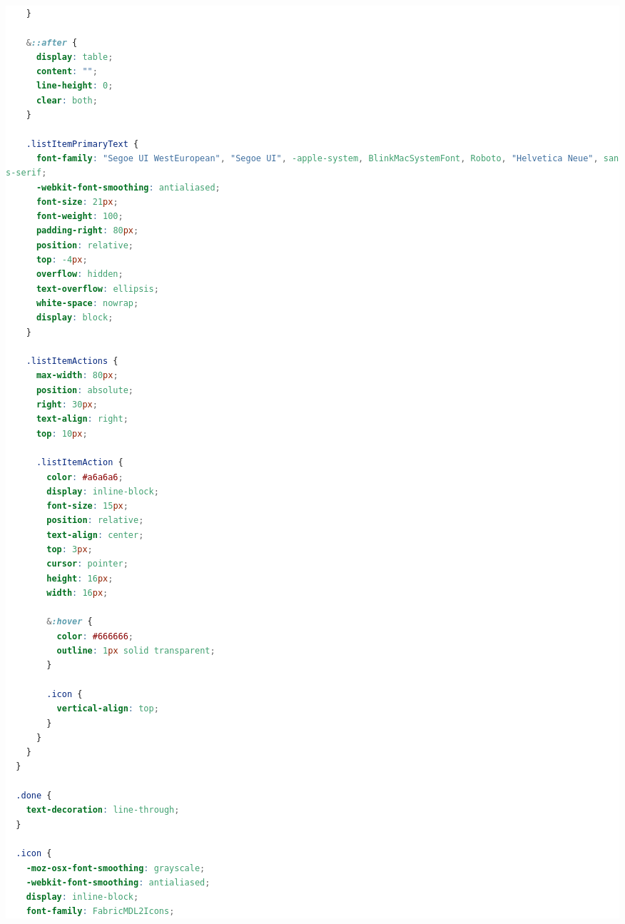```css
    }

    &::after {
      display: table;
      content: "";
      line-height: 0;
      clear: both;
    }

    .listItemPrimaryText {
      font-family: "Segoe UI WestEuropean", "Segoe UI", -apple-system, BlinkMacSystemFont, Roboto, "Helvetica Neue", sans-serif;
      -webkit-font-smoothing: antialiased;
      font-size: 21px;
      font-weight: 100;
      padding-right: 80px;
      position: relative;
      top: -4px;
      overflow: hidden;
      text-overflow: ellipsis;
      white-space: nowrap;
      display: block;
    }

    .listItemActions {
      max-width: 80px;
      position: absolute;
      right: 30px;
      text-align: right;
      top: 10px;

      .listItemAction {
        color: #a6a6a6;
        display: inline-block;
        font-size: 15px;
        position: relative;
        text-align: center;
        top: 3px;
        cursor: pointer;
        height: 16px;
        width: 16px;

        &:hover {
          color: #666666;
          outline: 1px solid transparent;
        }

        .icon {
          vertical-align: top;
        }
      }
    }
  }

  .done {
    text-decoration: line-through;
  }

  .icon {
    -moz-osx-font-smoothing: grayscale;
    -webkit-font-smoothing: antialiased;
    display: inline-block;
    font-family: FabricMDL2Icons;
```
